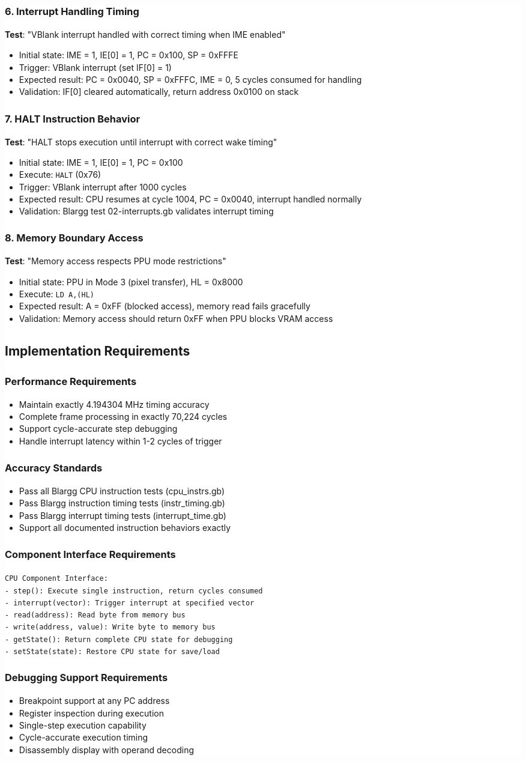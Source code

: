 ### 6. Interrupt Handling Timing
**Test**: "VBlank interrupt handled with correct timing when IME enabled"
- Initial state: IME = 1, IE[0] = 1, PC = 0x100, SP = 0xFFFE
- Trigger: VBlank interrupt (set IF[0] = 1)
- Expected result: PC = 0x0040, SP = 0xFFFC, IME = 0, 5 cycles consumed for handling
- Validation: IF[0] cleared automatically, return address 0x0100 on stack

### 7. HALT Instruction Behavior
**Test**: "HALT stops execution until interrupt with correct wake timing"
- Initial state: IME = 1, IE[0] = 1, PC = 0x100
- Execute: `HALT` (0x76)
- Trigger: VBlank interrupt after 1000 cycles
- Expected result: CPU resumes at cycle 1004, PC = 0x0040, interrupt handled normally
- Validation: Blargg test 02-interrupts.gb validates interrupt timing

### 8. Memory Boundary Access
**Test**: "Memory access respects PPU mode restrictions"
- Initial state: PPU in Mode 3 (pixel transfer), HL = 0x8000
- Execute: `LD A,(HL)`
- Expected result: A = 0xFF (blocked access), memory read fails gracefully
- Validation: Memory access should return 0xFF when PPU blocks VRAM access

## Implementation Requirements

### Performance Requirements
- Maintain exactly 4.194304 MHz timing accuracy
- Complete frame processing in exactly 70,224 cycles
- Support cycle-accurate step debugging
- Handle interrupt latency within 1-2 cycles of trigger

### Accuracy Standards
- Pass all Blargg CPU instruction tests (cpu_instrs.gb)
- Pass Blargg instruction timing tests (instr_timing.gb)
- Pass Blargg interrupt timing tests (interrupt_time.gb)
- Support all documented instruction behaviors exactly

### Component Interface Requirements
```
CPU Component Interface:
- step(): Execute single instruction, return cycles consumed
- interrupt(vector): Trigger interrupt at specified vector
- read(address): Read byte from memory bus
- write(address, value): Write byte to memory bus
- getState(): Return complete CPU state for debugging
- setState(state): Restore CPU state for save/load
```

### Debugging Support Requirements
- Breakpoint support at any PC address
- Register inspection during execution
- Single-step execution capability
- Cycle-accurate execution timing
- Disassembly display with operand decoding
